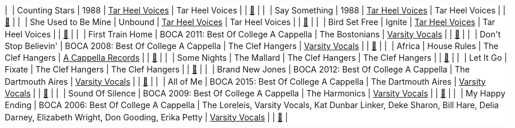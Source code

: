 | <img src="https://i.scdn.co/image/ab67616d0000b2730719dbaac955fe41fed564ad" alt="" width="50" /> | Counting Stars                                        | 1988                                         | [Tar Heel Voices](../artists/tar_heel_voices.md)                                                                                  | Tar Heel Voices                                       |     | [🔗](https://open.spotify.com/track/497vByhCSwcQHKrLOqsXgA) |
| <img src="https://i.scdn.co/image/ab67616d0000b2730719dbaac955fe41fed564ad" alt="" width="50" /> | Say Something                                         | 1988                                         | [Tar Heel Voices](../artists/tar_heel_voices.md)                                                                                  | Tar Heel Voices                                       |     | [🔗](https://open.spotify.com/track/2lXAm7golSL8XPCJiv8qVS) |
| <img src="https://i.scdn.co/image/ab67616d0000b273341eba1095eb8daa8ffa9040" alt="" width="50" /> | She Used to Be Mine                                   | Unbound                                      | [Tar Heel Voices](../artists/tar_heel_voices.md)                                                                                  | Tar Heel Voices                                       |     | [🔗](https://open.spotify.com/track/7cuRwKzH4LJoIEkRzO0EEV) |
| <img src="https://i.scdn.co/image/ab67616d0000b273f0811a497b6eaf308d045d29" alt="" width="50" /> | Bird Set Free                                         | Ignite                                       | [Tar Heel Voices](../artists/tar_heel_voices.md)                                                                                  | Tar Heel Voices                                       |     | [🔗](https://open.spotify.com/track/4jgYV89FYNG8a8jzFa51Xy) |
| <img src="https://i.scdn.co/image/ab67616d0000b273da81ceb610e54852e16f0e82" alt="" width="50" /> | First Train Home                                      | BOCA 2011: Best Of College A Cappella        | The Bostonians                                                                                                                    | [Varsity Vocals](../labels/varsity_vocals.md)         |     | [🔗](https://open.spotify.com/track/1AFKgrcUEWCjMvnfhMgQAH) |
| <img src="https://i.scdn.co/image/ab67616d0000b27315a14fc8ff338e698d645406" alt="" width="50" /> | Don't Stop Believin'                                  | BOCA 2008: Best Of College A Cappella        | The Clef Hangers                                                                                                                  | [Varsity Vocals](../labels/varsity_vocals.md)         |     | [🔗](https://open.spotify.com/track/3j0EShkWclou2SnCRirqbj) |
| <img src="https://i.scdn.co/image/ab67616d0000b273707302925a3cb0f9dbcc23f8" alt="" width="50" /> | Africa                                                | House Rules                                  | The Clef Hangers                                                                                                                  | [A Cappella Records](../labels/a_cappella_records.md) |     | [🔗](https://open.spotify.com/track/2dmQFWn149bJXFMkaeArNo) |
| <img src="https://i.scdn.co/image/ab67616d0000b273a244382317586a8decdf240c" alt="" width="50" /> | Some Nights                                           | The Mallard                                  | The Clef Hangers                                                                                                                  | The Clef Hangers                                      |     | [🔗](https://open.spotify.com/track/553aS2CmFAuIlw8JKeN2q8) |
| <img src="https://i.scdn.co/image/ab67616d0000b273b4505054d968aab0b77e5646" alt="" width="50" /> | Let It Go                                             | Fixate                                       | The Clef Hangers                                                                                                                  | The Clef Hangers                                      |     | [🔗](https://open.spotify.com/track/3WgDY81htmhTtSh7VWIl60) |
| <img src="https://i.scdn.co/image/ab67616d0000b2732e1b50a002c25c92b5cc42de" alt="" width="50" /> | Brand New Jones                                       | BOCA 2012: Best Of College A Cappella        | The Dartmouth Aires                                                                                                               | [Varsity Vocals](../labels/varsity_vocals.md)         |     | [🔗](https://open.spotify.com/track/0GMJCCfFZpAw9NVnpZjJTV) |
| <img src="https://i.scdn.co/image/ab67616d0000b273c017a082238a2fe8dfa10419" alt="" width="50" /> | All of Me                                             | BOCA 2015: Best Of College A Cappella        | The Dartmouth Aires                                                                                                               | [Varsity Vocals](../labels/varsity_vocals.md)         |     | [🔗](https://open.spotify.com/track/2Sur4RO7a4VVXxzfxX9bY7) |
| <img src="https://i.scdn.co/image/ab67616d0000b2734b3c2c076ef820f59ba15aa0" alt="" width="50" /> | Sound Of Silence                                      | BOCA 2009: Best Of College A Cappella        | The Harmonics                                                                                                                     | [Varsity Vocals](../labels/varsity_vocals.md)         |     | [🔗](https://open.spotify.com/track/7d9eTipRw0DsB2ggcecqez) |
| <img src="https://i.scdn.co/image/ab67616d0000b27375e1cccb63989b4aa6a22cbc" alt="" width="50" /> | My Happy Ending                                       | BOCA 2006: Best Of College A Cappella        | The Loreleis, Varsity Vocals, Kat Dunbar Linker, Deke Sharon, Bill Hare, Delia Darney, Elizabeth Wright, Don Gooding, Erika Petty | [Varsity Vocals](../labels/varsity_vocals.md)         |     | [🔗](https://open.spotify.com/track/7umin6cK2uTjk1BwLMKzJ9) |